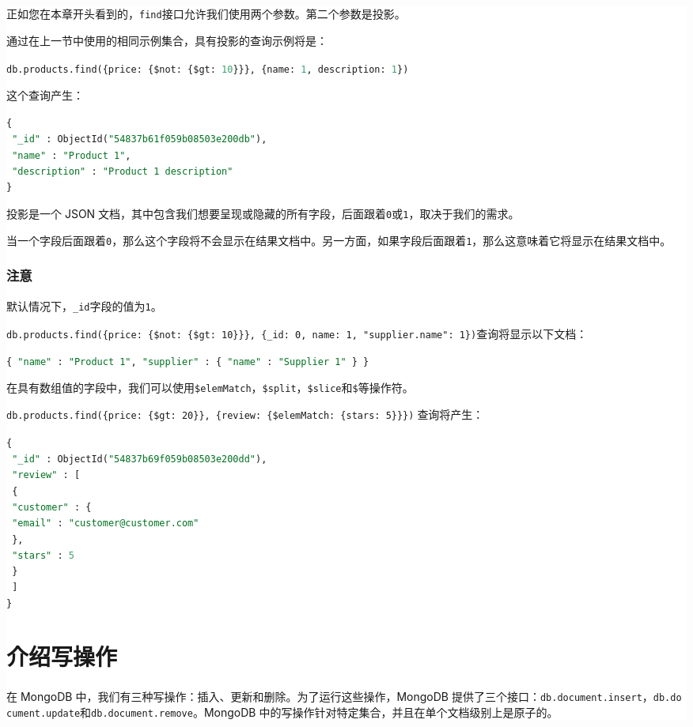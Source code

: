 正如您在本章开头看到的，`find`接口允许我们使用两个参数。第二个参数是投影。

通过在上一节中使用的相同示例集合，具有投影的查询示例将是：

```sql
db.products.find({price: {$not: {$gt: 10}}}, {name: 1, description: 1})

```

这个查询产生：

```sql
{
 "_id" : ObjectId("54837b61f059b08503e200db"),
 "name" : "Product 1",
 "description" : "Product 1 description"
}

```

投影是一个 JSON 文档，其中包含我们想要呈现或隐藏的所有字段，后面跟着`0`或`1`，取决于我们的需求。

当一个字段后面跟着`0`，那么这个字段将不会显示在结果文档中。另一方面，如果字段后面跟着`1`，那么这意味着它将显示在结果文档中。

### 注意

默认情况下，`_id`字段的值为`1`。

`db.products.find({price: {$not: {$gt: 10}}}, {_id: 0, name: 1, "supplier.name": 1})`查询将显示以下文档：

```sql
{ "name" : "Product 1", "supplier" : { "name" : "Supplier 1" } }

```

在具有数组值的字段中，我们可以使用`$elemMatch`，`$split`，`$slice`和`$`等操作符。

`db.products.find({price: {$gt: 20}}, {review: {$elemMatch: {stars: 5}}})` 查询将产生：

```sql
{
 "_id" : ObjectId("54837b69f059b08503e200dd"),
 "review" : [
 {
 "customer" : {
 "email" : "customer@customer.com"
 },
 "stars" : 5
 }
 ]
}

```

# 介绍写操作

在 MongoDB 中，我们有三种写操作：插入、更新和删除。为了运行这些操作，MongoDB 提供了三个接口：`db.document.insert`，`db.document.update`和`db.document.remove`。MongoDB 中的写操作针对特定集合，并且在单个文档级别上是原子的。
